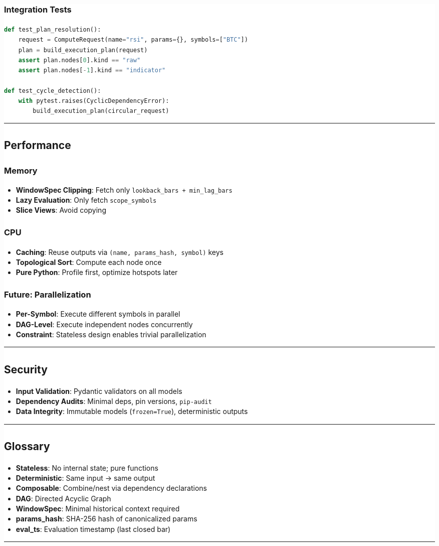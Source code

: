 ### Integration Tests

```python
def test_plan_resolution():
    request = ComputeRequest(name="rsi", params={}, symbols=["BTC"])
    plan = build_execution_plan(request)
    assert plan.nodes[0].kind == "raw"
    assert plan.nodes[-1].kind == "indicator"

def test_cycle_detection():
    with pytest.raises(CyclicDependencyError):
        build_execution_plan(circular_request)
```

---

## Performance

### Memory

- **WindowSpec Clipping**: Fetch only `lookback_bars + min_lag_bars`
- **Lazy Evaluation**: Only fetch `scope_symbols`
- **Slice Views**: Avoid copying

### CPU

- **Caching**: Reuse outputs via `(name, params_hash, symbol)` keys
- **Topological Sort**: Compute each node once
- **Pure Python**: Profile first, optimize hotspots later

### Future: Parallelization

- **Per-Symbol**: Execute different symbols in parallel
- **DAG-Level**: Execute independent nodes concurrently
- **Constraint**: Stateless design enables trivial parallelization

---

## Security

- **Input Validation**: Pydantic validators on all models
- **Dependency Audits**: Minimal deps, pin versions, `pip-audit`
- **Data Integrity**: Immutable models (`frozen=True`), deterministic outputs

---

## Glossary

- **Stateless**: No internal state; pure functions
- **Deterministic**: Same input → same output
- **Composable**: Combine/nest via dependency declarations
- **DAG**: Directed Acyclic Graph
- **WindowSpec**: Minimal historical context required
- **params_hash**: SHA-256 hash of canonicalized params
- **eval_ts**: Evaluation timestamp (last closed bar)

---